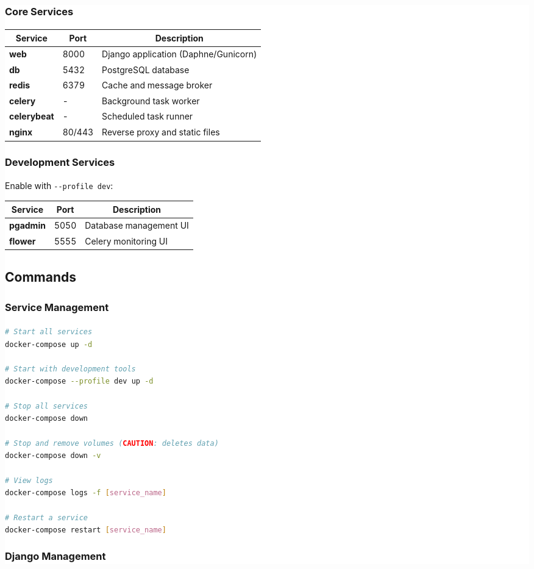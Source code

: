 ### Core Services

| Service | Port | Description |
|---------|------|-------------|
| **web** | 8000 | Django application (Daphne/Gunicorn) |
| **db** | 5432 | PostgreSQL database |
| **redis** | 6379 | Cache and message broker |
| **celery** | - | Background task worker |
| **celerybeat** | - | Scheduled task runner |
| **nginx** | 80/443 | Reverse proxy and static files |

### Development Services

Enable with `--profile dev`:

| Service | Port | Description |
|---------|------|-------------|
| **pgadmin** | 5050 | Database management UI |
| **flower** | 5555 | Celery monitoring UI |

## Commands

### Service Management

```bash
# Start all services
docker-compose up -d

# Start with development tools
docker-compose --profile dev up -d

# Stop all services
docker-compose down

# Stop and remove volumes (CAUTION: deletes data)
docker-compose down -v

# View logs
docker-compose logs -f [service_name]

# Restart a service
docker-compose restart [service_name]
```

### Django Management
